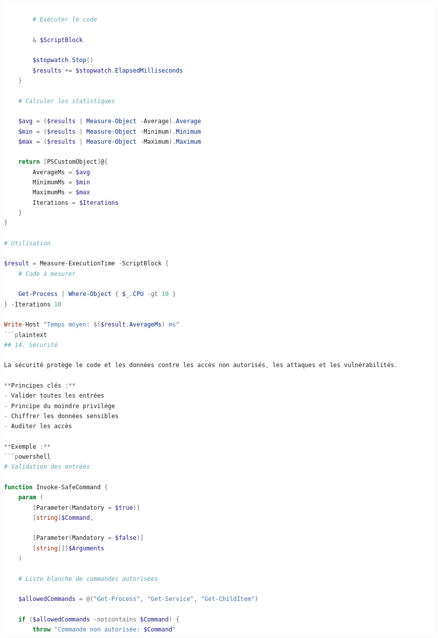 ```powershell
        
        # Exécuter le code

        & $ScriptBlock
        
        $stopwatch.Stop()
        $results += $stopwatch.ElapsedMilliseconds
    }
    
    # Calculer les statistiques

    $avg = ($results | Measure-Object -Average).Average
    $min = ($results | Measure-Object -Minimum).Minimum
    $max = ($results | Measure-Object -Maximum).Maximum
    
    return [PSCustomObject]@{
        AverageMs = $avg
        MinimumMs = $min
        MaximumMs = $max
        Iterations = $Iterations
    }
}

# Utilisation

$result = Measure-ExecutionTime -ScriptBlock {
    # Code à mesurer

    Get-Process | Where-Object { $_.CPU -gt 10 }
} -Iterations 10

Write-Host "Temps moyen: $($result.AverageMs) ms"
```plaintext
## 14. Sécurité

La sécurité protège le code et les données contre les accès non autorisés, les attaques et les vulnérabilités.

**Principes clés :**
- Valider toutes les entrées
- Principe du moindre privilège
- Chiffrer les données sensibles
- Auditer les accès

**Exemple :**
```powershell
# Validation des entrées

function Invoke-SafeCommand {
    param (
        [Parameter(Mandatory = $true)]
        [string]$Command,
        
        [Parameter(Mandatory = $false)]
        [string[]]$Arguments
    )
    
    # Liste blanche de commandes autorisées

    $allowedCommands = @("Get-Process", "Get-Service", "Get-ChildItem")
    
    if ($allowedCommands -notcontains $Command) {
        throw "Commande non autorisée: $Command"
```